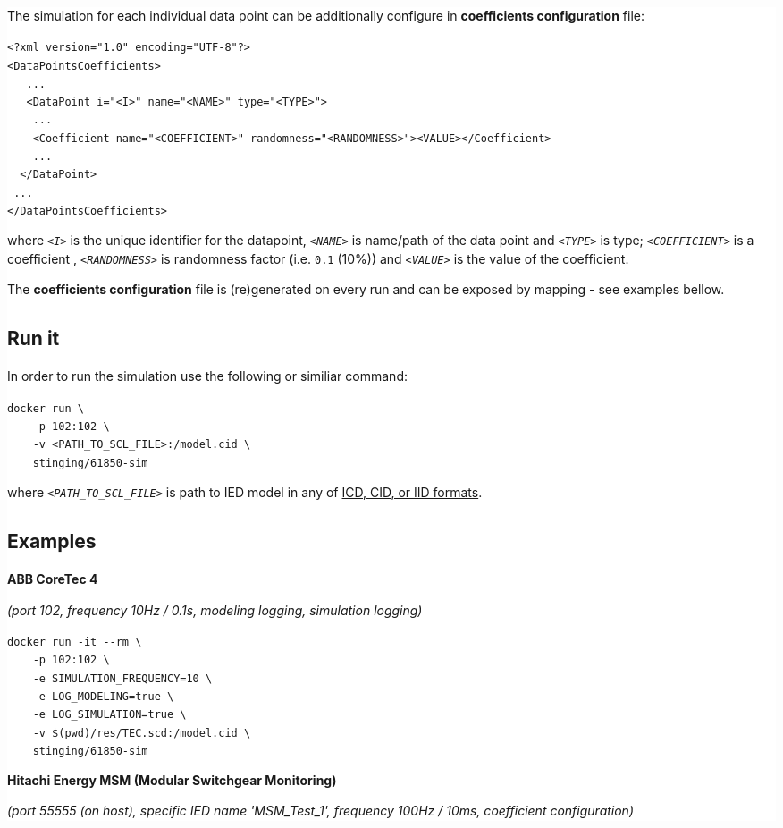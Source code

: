 The simulation for each individual data point can be additionally configure in **coefficients configuration** file:

```
<?xml version="1.0" encoding="UTF-8"?>
<DataPointsCoefficients>
   ...  
   <DataPoint i="<I>" name="<NAME>" type="<TYPE>">
    ...
    <Coefficient name="<COEFFICIENT>" randomness="<RANDOMNESS>"><VALUE></Coefficient>
    ...
  </DataPoint>
 ...
</DataPointsCoefficients>
```

where *`<I>`* is the unique identifier for the datapoint, *`<NAME>`* is name/path of the data point and *`<TYPE>`* is type;
*`<COEFFICIENT>`* is a coefficient , *`<RANDOMNESS>`* is randomness factor (i.e. `0.1` (10%)) and  *`<VALUE>`* is the value of the coefficient.

The **coefficients configuration** file is (re)generated on every run and can be exposed by mapping - see examples bellow.

## Run it
In order to run the simulation use the following or similiar command:
```
docker run \
    -p 102:102 \
    -v <PATH_TO_SCL_FILE>:/model.cid \
    stinging/61850-sim
```

where *`<PATH_TO_SCL_FILE>`* is path to IED model in any of [ICD, CID, or IID formats](https://en.wikipedia.org/wiki/Substation_Configuration_Language#Types_of_SCL_files).

## Examples

**ABB CoreTec 4**

*(port 102, frequency 10Hz / 0.1s, modeling logging, simulation logging)*

```
docker run -it --rm \
    -p 102:102 \
    -e SIMULATION_FREQUENCY=10 \
    -e LOG_MODELING=true \
    -e LOG_SIMULATION=true \
    -v $(pwd)/res/TEC.scd:/model.cid \
    stinging/61850-sim
```

**Hitachi Energy MSM (Modular Switchgear Monitoring)**

*(port 55555 (on host), specific IED name 'MSM_Test_1', frequency 100Hz / 10ms, coefficient configuration)*
